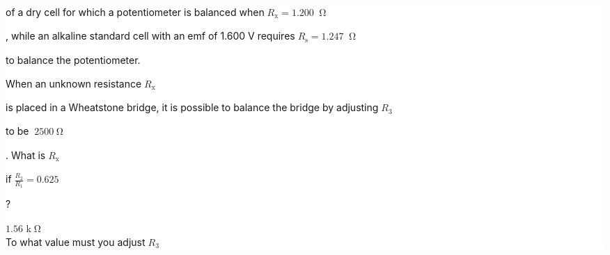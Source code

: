  of a dry cell for which a potentiometer is balanced when <math xmlns="http://www.w3.org/1998/Math/MathML"><semantics><mrow><mrow><mrow><mrow><msub><mi>R</mi><mrow><mtext>x</mtext></mrow></msub><mo stretchy="false">=</mo><mn>1</mn></mrow><mtext>.</mtext><mtext>200</mtext><mspace width="0.25em" /><mo stretchy="false">Ω</mo></mrow></mrow><mrow /></mrow><annotation encoding="StarMath 5.0"> size 12{R rSub { size 8{x} } =1 "." "200" %OMEGA } {}</annotation></semantics></math>

, while an alkaline standard cell with an emf of 1.600 V requires <math xmlns="http://www.w3.org/1998/Math/MathML"><semantics><mrow><mrow><mrow><mrow><msub><mi>R</mi><mrow><mtext>s</mtext></mrow></msub><mo stretchy="false">=</mo><mn>1</mn></mrow><mtext>.</mtext><mtext>247</mtext><mspace width="0.25em" /><mo stretchy="false">Ω</mo></mrow></mrow><mrow /></mrow><annotation encoding="StarMath 5.0"> size 12{R rSub { size 8{s} } =1 "." "247" %OMEGA } {}</annotation></semantics></math>

 to balance the potentiometer.

</div>
</div>

<div data-type="exercise" class="exercise" data-element-type="problems-exercises">
<div data-type="problem" class="problem" markdown="1">
When an unknown resistance <math xmlns="http://www.w3.org/1998/Math/MathML"><semantics><mrow><mrow><msub><mi>R</mi><mrow><mtext>x</mtext></mrow></msub></mrow><mrow /></mrow><annotation encoding="StarMath 5.0"> size 12{R rSub { size 8{x} } } {}</annotation></semantics></math>

 is placed in a Wheatstone bridge, it is possible to balance the bridge by adjusting <math xmlns="http://www.w3.org/1998/Math/MathML"><semantics><mrow><mrow><msub><mi>R</mi><mrow><mn>3</mn></mrow></msub></mrow><mrow /></mrow><annotation encoding="StarMath 5.0"> size 12{R rSub { size 8{3} } } {}</annotation></semantics></math>

 to be <math xmlns="http://www.w3.org/1998/Math/MathML"><semantics><mrow><mrow><mrow><mtext>2500</mtext><mspace width="0.25em" /><mo stretchy="false">Ω</mo></mrow></mrow><mrow /></mrow><annotation encoding="StarMath 5.0"> size 12{"2500" %OMEGA } {}</annotation></semantics></math>

. What is <math xmlns="http://www.w3.org/1998/Math/MathML"><semantics><mrow><mrow><msub><mi>R</mi><mrow><mtext>x</mtext></mrow></msub></mrow><mrow /></mrow><annotation encoding="StarMath 5.0"> size 12{R rSub { size 8{x} } } {}</annotation></semantics></math>

 if <math xmlns="http://www.w3.org/1998/Math/MathML"><semantics><mrow><mrow><mrow><mrow><mfrac><msub><mi>R</mi><mrow><mn>2</mn></mrow></msub><msub><mi>R</mi><mrow><mn>1</mn></mrow></msub></mfrac><mo stretchy="false">=</mo><mn>0</mn></mrow><mtext>.</mtext><mtext>625</mtext></mrow></mrow><mrow /></mrow><annotation encoding="StarMath 5.0"> size 12{ { {R rSub { size 8{2} } } over {R rSub { size 8{1} } } } =0 "." "625"} {}</annotation></semantics></math>

?

</div>
<div data-type="solution" class="solution" markdown="1">
<math xmlns="http://www.w3.org/1998/Math/MathML"> <semantics> <mrow> <mrow> <mrow> <mn>1</mn> <mtext>.</mtext> <mtext>56 k</mtext> <mo stretchy="false">Ω</mo> </mrow> </mrow> <mrow /> </mrow> <annotation encoding="StarMath 5.0"> size 12{1 "." "56 k" %OMEGA } {}</annotation> </semantics> </math>

</div>
</div>

<div data-type="exercise" class="exercise" data-element-type="problems-exercises">
<div data-type="problem" class="problem" markdown="1">
To what value must you adjust <math xmlns="http://www.w3.org/1998/Math/MathML"><semantics><mrow><mrow><msub><mi>R</mi><mrow><mn>3</mn></mrow></msub></mrow><mrow /></mrow><annotation encoding="StarMath 5.0"> size 12{R rSub { size 8{3} } } {}</annotation></semantics></math>
